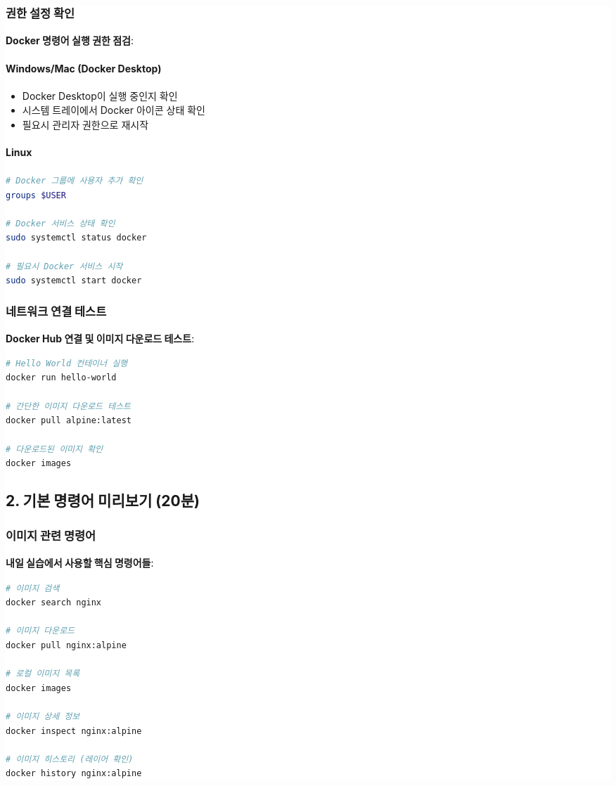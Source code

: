
### 권한 설정 확인
**Docker 명령어 실행 권한 점검**:

#### Windows/Mac (Docker Desktop)
- Docker Desktop이 실행 중인지 확인
- 시스템 트레이에서 Docker 아이콘 상태 확인
- 필요시 관리자 권한으로 재시작

#### Linux
```bash
# Docker 그룹에 사용자 추가 확인
groups $USER

# Docker 서비스 상태 확인
sudo systemctl status docker

# 필요시 Docker 서비스 시작
sudo systemctl start docker
```

### 네트워크 연결 테스트
**Docker Hub 연결 및 이미지 다운로드 테스트**:

```bash
# Hello World 컨테이너 실행
docker run hello-world

# 간단한 이미지 다운로드 테스트
docker pull alpine:latest

# 다운로드된 이미지 확인
docker images
```

## 2. 기본 명령어 미리보기 (20분)

### 이미지 관련 명령어
**내일 실습에서 사용할 핵심 명령어들**:

```bash
# 이미지 검색
docker search nginx

# 이미지 다운로드
docker pull nginx:alpine

# 로컬 이미지 목록
docker images

# 이미지 상세 정보
docker inspect nginx:alpine

# 이미지 히스토리 (레이어 확인)
docker history nginx:alpine
```
